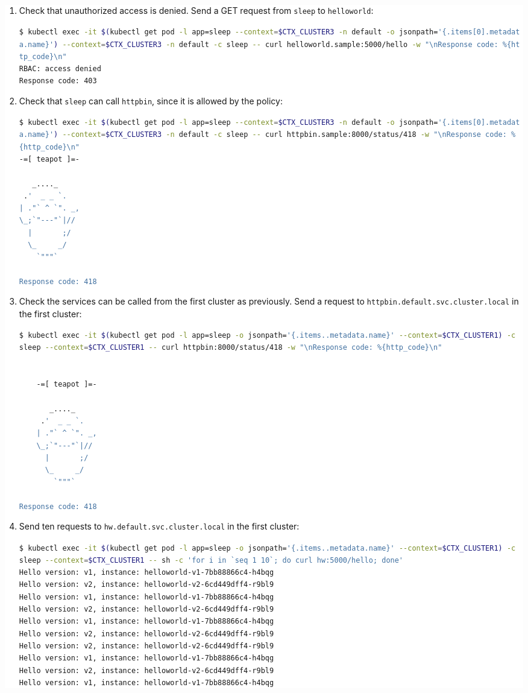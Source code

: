 1.  Check that unauthorized access is denied. Send a GET request from `sleep` to `helloworld`:

    ```bash
    $ kubectl exec -it $(kubectl get pod -l app=sleep --context=$CTX_CLUSTER3 -n default -o jsonpath='{.items[0].metadata.name}') --context=$CTX_CLUSTER3 -n default -c sleep -- curl helloworld.sample:5000/hello -w "\nResponse code: %{http_code}\n"
    RBAC: access denied
    Response code: 403
    ```

1.  Check that `sleep` can call `httpbin`, since it is allowed by the policy:

    ```bash
    $ kubectl exec -it $(kubectl get pod -l app=sleep --context=$CTX_CLUSTER3 -n default -o jsonpath='{.items[0].metadata.name}') --context=$CTX_CLUSTER3 -n default -c sleep -- curl httpbin.sample:8000/status/418 -w "\nResponse code: %{http_code}\n"
    -=[ teapot ]=-

       _...._
     .'  _ _ `.
    | ."` ^ `". _,
    \_;`"---"`|//
      |       ;/
      \_     _/
        `"""`

    Response code: 418
    ```

1.  Check the services can be called from the first cluster as previously.
    Send a request to `httpbin.default.svc.cluster.local` in the first cluster:

    ```bash
    $ kubectl exec -it $(kubectl get pod -l app=sleep -o jsonpath='{.items..metadata.name}' --context=$CTX_CLUSTER1) -c sleep --context=$CTX_CLUSTER1 -- curl httpbin:8000/status/418 -w "\nResponse code: %{http_code}\n"


        -=[ teapot ]=-

           _...._
         .'  _ _ `.
        | ."` ^ `". _,
        \_;`"---"`|//
          |       ;/
          \_     _/
            `"""`

    Response code: 418
    ```

1.  Send ten requests to `hw.default.svc.cluster.local` in the first cluster:

    ```bash
    $ kubectl exec -it $(kubectl get pod -l app=sleep -o jsonpath='{.items..metadata.name}' --context=$CTX_CLUSTER1) -c sleep --context=$CTX_CLUSTER1 -- sh -c 'for i in `seq 1 10`; do curl hw:5000/hello; done'
    Hello version: v1, instance: helloworld-v1-7bb88866c4-h4bqg
    Hello version: v2, instance: helloworld-v2-6cd449dff4-r9bl9
    Hello version: v1, instance: helloworld-v1-7bb88866c4-h4bqg
    Hello version: v2, instance: helloworld-v2-6cd449dff4-r9bl9
    Hello version: v1, instance: helloworld-v1-7bb88866c4-h4bqg
    Hello version: v2, instance: helloworld-v2-6cd449dff4-r9bl9
    Hello version: v2, instance: helloworld-v2-6cd449dff4-r9bl9
    Hello version: v1, instance: helloworld-v1-7bb88866c4-h4bqg
    Hello version: v2, instance: helloworld-v2-6cd449dff4-r9bl9
    Hello version: v1, instance: helloworld-v1-7bb88866c4-h4bqg